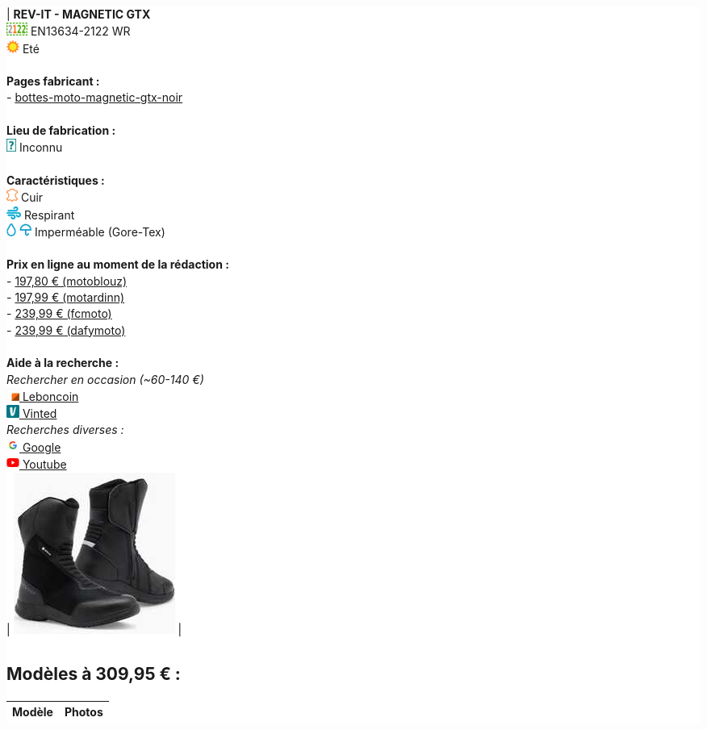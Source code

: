 |                                                                                           **REV-IT - MAGNETIC GTX**                                                                                           <br />                                                                                           ![](picto_EN13634-2122.png#floatleft "Icone : EN13634-2122 WR") EN13634-2122 WR<br />                                                                                           ![](picto_ete.png#floatleft "Icone : Eté (image modifiée : Openmoji)") Eté<br />                                                                                           <br />                                                                                           **Pages fabricant :**<br />                                                                                           - [bottes-moto-magnetic-gtx-noir](https://www.revitsport.com/fr_fr/bottes-moto-magnetic-gtx-noir)<br />                                                                                           <br />                                                                                           **Lieu de fabrication :**<br />                                                                                           ![](picto_inconnu.png#floatleft "Icone : Inconnu") Inconnu<br />                                                                                           <br />                                                                                           **Caractéristiques :**<br />                                                                                           ![](picto_cuir.png#floatleft "Icone : Cuir (image modifiée : The Noun Project 30003 - Linda Staudinger)") Cuir<br />                                                                                           ![](picto_ventile.png#floatleft "Icone : Respirant  (image modifiée : Tabler-icons)") Respirant<br />                                                                                           ![](picto_pluie_waterproof.png#floatleft "Icone : Imperméable (Gore-Tex) (image modifiée : Tabler-icons)") Imperméable (Gore-Tex)<br />                                                                                           <br />                                                                                           **Prix en ligne au moment de la rédaction :**<br />                                                                                           - [197,80 € (motoblouz)](https://pkw.motoblouz.com/?P4122157BDFF171&redir=https%3A%2F%2Fwww.motoblouz.com%2Frecherche%2FREVIT%2520MAGNETIC%2520GTX.html)<br />                                                                                           - [197,99 € (motardinn)](https://www.tradeinn.com/motardinn/fr?products_search%5Bquery%5D=REVIT+MAGNETIC%20GTX)<br />                                                                                           - [239,99 € (fcmoto)](https://www.fc-moto.de/epages/fcm.sf/fr_FR/?ViewAction=FacetedSearchProducts&SearchString=REVIT+MAGNETIC%20GTX)<br />                                                                                           - [239,99 € (dafymoto)](https://www.dafy-moto.com/recherche?string=REVIT%20MAGNETIC%20GTX)<br />                                                                                           <br />                                                                                           **Aide à la recherche :**<br />                                                                                           *Rechercher en occasion (~60-140 €)*<br />                                                                                           [![](logo_leboncoin.png#floatleft "Logo Leboncoin") Leboncoin](https://www.leboncoin.fr/recherche?text=moto+REV+IT+MAGNETIC&shippable=1&sort=price&order=asc)<br />[![](logo_vinted.png#floatleft "Logo Vinted") Vinted](https://www.vinted.fr/catalog?search_text=moto+REV+IT+MAGNETIC&order=price_low_to_high)<br />*Recherches diverses :*<br />                                                                                           [![](logo_google.png#floatleft "Logo Google") Google](https://www.google.com/search?q=moto+REV+IT+MAGNETIC)<br />[![](logo_youtube.png#floatleft "Logo Youtube") Youtube](https://www.youtube.com/results?search_query=moto+REV+IT+MAGNETIC)<br />                                                                                           |                                                                                           ![](EN13634-2122_WR_-_REV-IT_-_MAGNETIC_GTX_-_0.jpg "photo du modèle REV-IT - MAGNETIC GTX : EN13634-2122_WR_-_REV-IT_-_MAGNETIC_GTX_-_0.jpg")                                                                                           |                                                                                           




## Modèles à 309,95 € :

 | Modèle | Photos |
|---|---|